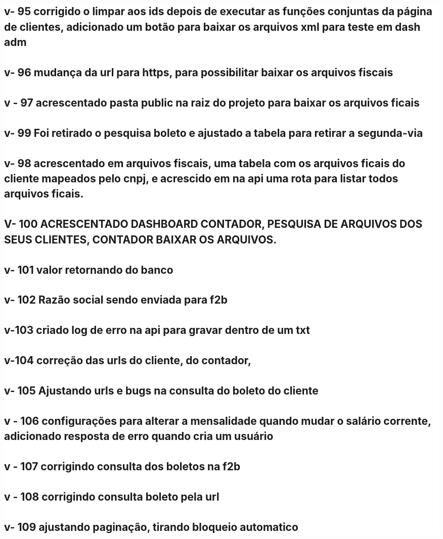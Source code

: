 ## v- 95 corrigido o limpar aos ids depois de executar as funções conjuntas da página de clientes, adicionado um botão para baixar os arquivos xml para teste em dash adm

## v- 96 mudança da url para https, para possibilitar baixar os arquivos fiscais

## v - 97 acrescentado pasta public na raiz do projeto para baixar os arquivos ficais

## v- 99 Foi retirado o pesquisa boleto e ajustado a tabela para retirar a segunda-via

## v- 98 acrescentado em arquivos fiscais, uma tabela com os arquivos ficais do cliente mapeados pelo cnpj, e acrescido em na api uma rota para listar todos arquivos ficais. 

## V- 100 ACRESCENTADO DASHBOARD CONTADOR, PESQUISA DE ARQUIVOS DOS SEUS CLIENTES, CONTADOR BAIXAR OS ARQUIVOS.

## v- 101 valor retornando do banco

## v- 102 Razão social sendo enviada para f2b

## v-103 criado log de erro na api para gravar dentro de um txt

## v-104 correção das urls do cliente, do contador, 

## v- 105 Ajustando urls e bugs na consulta do boleto do cliente

## v - 106 configurações para alterar a mensalidade quando mudar o salário corrente, adicionado resposta de erro quando cria um usuário

## v - 107 corrigindo consulta dos boletos na f2b

## v - 108 corrigindo consulta boleto pela url

## v- 109 ajustando paginação, tirando bloqueio automatico
